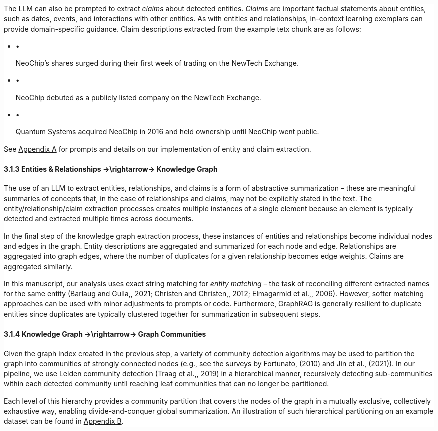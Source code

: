 The LLM can also be prompted to extract _claims_ about detected entities. _Claims_ are important factual statements about entities, such as dates, events, and interactions with other entities. As with entities and relationships, in-context learning exemplars can provide domain-specific guidance. Claim descriptions extracted from the example tetx chunk are as follows:

*   •
    
    NeoChip’s shares surged during their first week of trading on the NewTech Exchange.
    
*   •
    
    NeoChip debuted as a publicly listed company on the NewTech Exchange.
    
*   •
    
    Quantum Systems acquired NeoChip in 2016 and held ownership until NeoChip went public.
    

See [Appendix A](https://arxiv.org/html/2404.16130v2#A1 "Appendix A Entity and Relationship Extraction Approach ‣ From Local to Global: A GraphRAG Approach to Query-Focused Summarization") for prompts and details on our implementation of entity and claim extraction.

#### 3.1.3 Entities & Relationships →\\rightarrow→ Knowledge Graph

The use of an LLM to extract entities, relationships, and claims is a form of abstractive summarization – these are meaningful summaries of concepts that, in the case of relationships and claims, may not be explicitly stated in the text. The entity/relationship/claim extraction processes creates multiple instances of a single element because an element is typically detected and extracted multiple times across documents.

In the final step of the knowledge graph extraction process, these instances of entities and relationships become individual nodes and edges in the graph. Entity descriptions are aggregated and summarized for each node and edge. Relationships are aggregated into graph edges, where the number of duplicates for a given relationship becomes edge weights. Claims are aggregated similarly.

In this manuscript, our analysis uses exact string matching for _entity matching_ – the task of reconciling different extracted names for the same entity (Barlaug and Gulla,, [2021](https://arxiv.org/html/2404.16130v2#bib.bib5); Christen and Christen,, [2012](https://arxiv.org/html/2404.16130v2#bib.bib10); Elmagarmid et al.,, [2006](https://arxiv.org/html/2404.16130v2#bib.bib13)). However, softer matching approaches can be used with minor adjustments to prompts or code. Furthermore, GraphRAG is generally resilient to duplicate entities since duplicates are typically clustered together for summarization in subsequent steps.

#### 3.1.4 Knowledge Graph →\\rightarrow→ Graph Communities

Given the graph index created in the previous step, a variety of community detection algorithms may be used to partition the graph into communities of strongly connected nodes (e.g., see the surveys by Fortunato, ([2010](https://arxiv.org/html/2404.16130v2#bib.bib17)) and Jin et al., ([2021](https://arxiv.org/html/2404.16130v2#bib.bib22))). In our pipeline, we use Leiden community detection (Traag et al.,, [2019](https://arxiv.org/html/2404.16130v2#bib.bib62)) in a hierarchical manner, recursively detecting sub-communities within each detected community until reaching leaf communities that can no longer be partitioned.

Each level of this hierarchy provides a community partition that covers the nodes of the graph in a mutually exclusive, collectively exhaustive way, enabling divide-and-conquer global summarization. An illustration of such hierarchical partitioning on an example dataset can be found in [Appendix B](https://arxiv.org/html/2404.16130v2#A2 "Appendix B Example Community Detection ‣ From Local to Global: A GraphRAG Approach to Query-Focused Summarization").
